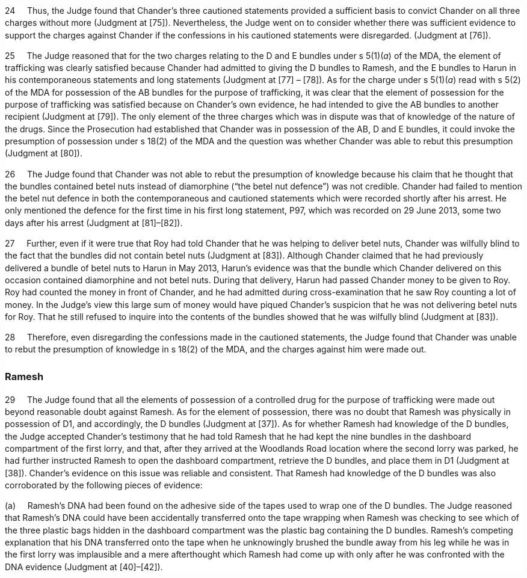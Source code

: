 24     Thus, the Judge found that Chander’s three cautioned statements provided a sufficient basis to convict Chander on all three charges without more (Judgment at \[75\]). Nevertheless, the Judge went on to consider whether there was sufficient evidence to support the charges against Chander if the confessions in his cautioned statements were disregarded. (Judgment at \[76\]).

25     The Judge reasoned that for the two charges relating to the D and E bundles under s 5(1)(_a_) of the MDA, the element of trafficking was clearly satisfied because Chander had admitted to giving the D bundles to Ramesh, and the E bundles to Harun in his contemporaneous statements and long statements (Judgment at \[77\] – \[78\]). As for the charge under s 5(1)(_a_) read with s 5(2) of the MDA for possession of the AB bundles for the purpose of trafficking, it was clear that the element of possession for the purpose of trafficking was satisfied because on Chander’s own evidence, he had intended to give the AB bundles to another recipient (Judgment at \[79\]). The only element of the three charges which was in dispute was that of knowledge of the nature of the drugs. Since the Prosecution had established that Chander was in possession of the AB, D and E bundles, it could invoke the presumption of possession under s 18(2) of the MDA and the question was whether Chander was able to rebut this presumption (Judgment at \[80\]).

26     The Judge found that Chander was not able to rebut the presumption of knowledge because his claim that he thought that the bundles contained betel nuts instead of diamorphine (“the betel nut defence”) was not credible. Chander had failed to mention the betel nut defence in both the contemporaneous and cautioned statements which were recorded shortly after his arrest. He only mentioned the defence for the first time in his first long statement, P97, which was recorded on 29 June 2013, some two days after his arrest (Judgment at \[81\]–\[82\]).

27     Further, even if it were true that Roy had told Chander that he was helping to deliver betel nuts, Chander was wilfully blind to the fact that the bundles did not contain betel nuts (Judgment at \[83\]). Although Chander claimed that he had previously delivered a bundle of betel nuts to Harun in May 2013, Harun’s evidence was that the bundle which Chander delivered on this occasion contained diamorphine and not betel nuts. During that delivery, Harun had passed Chander money to be given to Roy. Roy had counted the money in front of Chander, and he had admitted during cross-examination that he saw Roy counting a lot of money. In the Judge’s view this large sum of money would have piqued Chander’s suspicion that he was not delivering betel nuts for Roy. That he still refused to inquire into the contents of the bundles showed that he was wilfully blind (Judgment at \[83\]).

28     Therefore, even disregarding the confessions made in the cautioned statements, the Judge found that Chander was unable to rebut the presumption of knowledge in s 18(2) of the MDA, and the charges against him were made out.

### Ramesh

29     The Judge found that all the elements of possession of a controlled drug for the purpose of trafficking were made out beyond reasonable doubt against Ramesh. As for the element of possession, there was no doubt that Ramesh was physically in possession of D1, and accordingly, the D bundles (Judgment at \[37\]). As for whether Ramesh had knowledge of the D bundles, the Judge accepted Chander’s testimony that he had told Ramesh that he had kept the nine bundles in the dashboard compartment of the first lorry, and that, after they arrived at the Woodlands Road location where the second lorry was parked, he had further instructed Ramesh to open the dashboard compartment, retrieve the D bundles, and place them in D1 (Judgment at \[38\]). Chander’s evidence on this issue was reliable and consistent. That Ramesh had knowledge of the D bundles was also corroborated by the following pieces of evidence:

(a)     Ramesh’s DNA had been found on the adhesive side of the tapes used to wrap one of the D bundles. The Judge reasoned that Ramesh’s DNA could have been accidentally transferred onto the tape wrapping when Ramesh was checking to see which of the three plastic bags hidden in the dashboard compartment was the plastic bag containing the D bundles. Ramesh’s competing explanation that his DNA transferred onto the tape when he unknowingly brushed the bundle away from his leg while he was in the first lorry was implausible and a mere afterthought which Ramesh had come up with only after he was confronted with the DNA evidence (Judgment at \[40\]–\[42\]).
